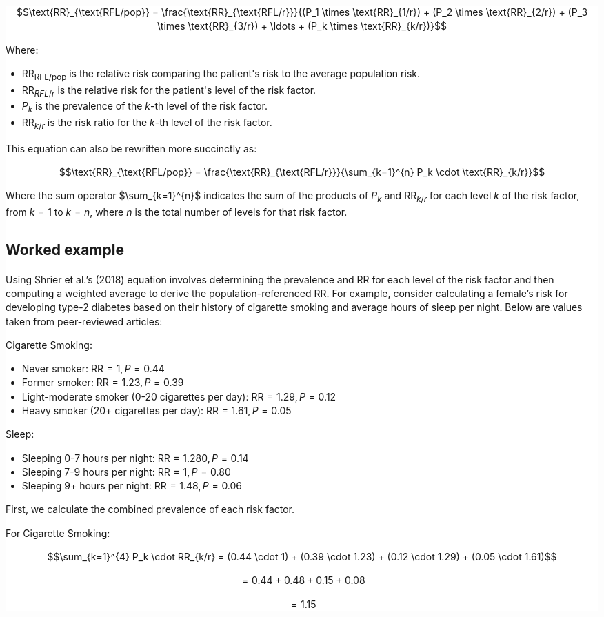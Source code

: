 ```math
\text{RR}_{\text{RFL/pop}} = \frac{\text{RR}_{\text{RFL/r}}}{(P_1 \times \text{RR}_{1/r}) + (P_2 \times \text{RR}_{2/r}) + (P_3 \times \text{RR}_{3/r}) + \ldots + (P_k \times \text{RR}_{k/r})}
```

 Where:

* $\text{RR}_{\text{RFL/pop}}$ is the relative risk comparing the patient's risk to the average population risk.  
* $\text{RR}_{RFL/r}$ is the relative risk for the patient's level of the risk factor.  
* $P_k$ is the prevalence of the $k$-th level of the risk factor.  
* $\text{RR}_{k/r}$ is the risk ratio for the $k$-th level of the risk factor.

This equation can also be rewritten more succinctly as:

```math
\text{RR}_{\text{RFL/pop}} = \frac{\text{RR}_{\text{RFL/r}}}{\sum_{k=1}^{n} P_k \cdot \text{RR}_{k/r}}
```

Where the sum operator $\sum_{k=1}^{n}$ indicates the sum of the products of $P_k$ and $\text{RR}_{k/r}$ for each level $k$ of the risk factor, from $k = 1$ to $k = n$, where $n$ is the total number of levels for that risk factor.

## Worked example

Using Shrier et al.’s (2018) equation involves determining the prevalence and RR for each level of the risk factor and then computing a weighted average to derive the population-referenced RR. For example, consider calculating a female’s risk for developing type-2 diabetes based on their history of cigarette smoking and average hours of sleep per night. Below are values taken from peer-reviewed articles:

Cigarette Smoking:

* Never smoker: $\text{RR} = 1, P = 0.44$  
* Former smoker: $\text{RR} = 1.23, P = 0.39$  
* Light-moderate smoker (0-20 cigarettes per day): $\text{RR} = 1.29, P = 0.12$  
* Heavy smoker (20+ cigarettes per day): $\text{RR} = 1.61, P = 0.05$

Sleep:

* Sleeping 0-7 hours per night: $\text{RR} = 1.280, P = 0.14$  
* Sleeping 7-9 hours per night: $\text{RR} = 1, P = 0.80$  
* Sleeping 9+ hours per night: $\text{RR} = 1.48, P = 0.06$

First, we calculate the combined prevalence of each risk factor.

For Cigarette Smoking:  
```math
\sum_{k=1}^{4} P_k \cdot RR_{k/r} = (0.44 \cdot 1) + (0.39 \cdot 1.23) + (0.12 \cdot 1.29) + (0.05 \cdot 1.61)
```

```math
= 0.44 + 0.48 + 0.15 + 0.08
```

```math
= 1.15
```  
   
